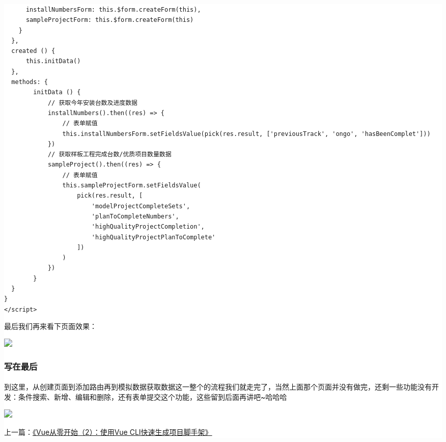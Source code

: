 ```vue
      installNumbersForm: this.$form.createForm(this),
      sampleProjectForm: this.$form.createForm(this)
    }
  },
  created () {
      this.initData()
  },
  methods: {
        initData () {
            // 获取今年安装台数及进度数据
            installNumbers().then((res) => {
                // 表单赋值
                this.installNumbersForm.setFieldsValue(pick(res.result, ['previousTrack', 'ongo', 'hasBeenComplet']))
            })
            // 获取样板工程完成台数/优质项目数量数据
            sampleProject().then((res) => {
                // 表单赋值
                this.sampleProjectForm.setFieldsValue(
                    pick(res.result, [
                        'modelProjectCompleteSets',
                        'planToCompleteNumbers',
                        'highQualityProjectCompletion',
                        'highQualityProjectPlanToComplete'
                    ])
                )
            })
        }
  }
}
</script>
```

最后我们再来看下页面效果：

![](https://figure-b.ricardolsw.com/image/gaYYAcLkcYdaiepZ4rINkfLa7q0K4hD9.jpg?x-oss-process=style/watermark)

### 写在最后

到这里，从创建页面到添加路由再到模拟数据获取数据这一整个的流程我们就走完了，当然上面那个页面并没有做完，还剩一些功能没有开发：条件搜索、新增、编辑和删除，还有表单提交这个功能，这些留到后面再讲吧~哈哈哈

![](https://figure-b.ricardolsw.com/image/vzhzAh9V8WshxRCjSxaLP9CgS0hfES90.jpg?x-oss-process=style/watermark)

上一篇：[《Vue从零开始（2）：使用Vue CLI快速生成项目脚手架》](https://ricardolsw.github.io/vue%E4%BB%8E%E9%9B%B6%E5%BC%80%E5%A7%8B/Vue%E4%BB%8E%E9%9B%B6%E5%BC%80%E5%A7%8B-2-%E4%BD%BF%E7%94%A8Vue-CLI%E5%BF%AB%E9%80%9F%E7%94%9F%E6%88%90%E9%A1%B9%E7%9B%AE%E8%84%9A%E6%89%8B%E6%9E%B6/)


